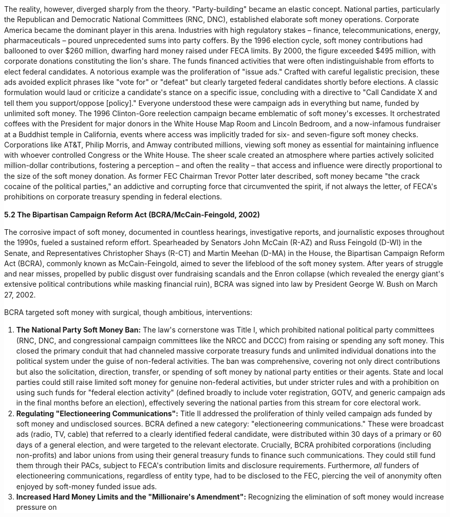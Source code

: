 The reality, however, diverged sharply from the theory. "Party-building" became an elastic concept. National parties, particularly the Republican and Democratic National Committees (RNC, DNC), established elaborate soft money operations. Corporate America became the dominant player in this arena. Industries with high regulatory stakes – finance, telecommunications, energy, pharmaceuticals – poured unprecedented sums into party coffers. By the 1996 election cycle, soft money contributions had ballooned to over $260 million, dwarfing hard money raised under FECA limits. By 2000, the figure exceeded $495 million, with corporate donations constituting the lion's share. The funds financed activities that were often indistinguishable from efforts to elect federal candidates. A notorious example was the proliferation of "issue ads." Crafted with careful legalistic precision, these ads avoided explicit phrases like "vote for" or "defeat" but clearly targeted federal candidates shortly before elections. A classic formulation would laud or criticize a candidate's stance on a specific issue, concluding with a directive to "Call Candidate X and tell them you support/oppose [policy]." Everyone understood these were campaign ads in everything but name, funded by unlimited soft money. The 1996 Clinton-Gore reelection campaign became emblematic of soft money's excesses. It orchestrated coffees with the President for major donors in the White House Map Room and Lincoln Bedroom, and a now-infamous fundraiser at a Buddhist temple in California, events where access was implicitly traded for six- and seven-figure soft money checks. Corporations like AT&T, Philip Morris, and Amway contributed millions, viewing soft money as essential for maintaining influence with whoever controlled Congress or the White House. The sheer scale created an atmosphere where parties actively solicited million-dollar contributions, fostering a perception – and often the reality – that access and influence were directly proportional to the size of the soft money donation. As former FEC Chairman Trevor Potter later described, soft money became "the crack cocaine of the political parties," an addictive and corrupting force that circumvented the spirit, if not always the letter, of FECA's prohibitions on corporate treasury spending in federal elections.

**5.2 The Bipartisan Campaign Reform Act (BCRA/McCain-Feingold, 2002)**

The corrosive impact of soft money, documented in countless hearings, investigative reports, and journalistic exposes throughout the 1990s, fueled a sustained reform effort. Spearheaded by Senators John McCain (R-AZ) and Russ Feingold (D-WI) in the Senate, and Representatives Christopher Shays (R-CT) and Martin Meehan (D-MA) in the House, the Bipartisan Campaign Reform Act (BCRA), commonly known as McCain-Feingold, aimed to sever the lifeblood of the soft money system. After years of struggle and near misses, propelled by public disgust over fundraising scandals and the Enron collapse (which revealed the energy giant's extensive political contributions while masking financial ruin), BCRA was signed into law by President George W. Bush on March 27, 2002.

BCRA targeted soft money with surgical, though ambitious, interventions:

1.  **The National Party Soft Money Ban:** The law's cornerstone was Title I, which prohibited national political party committees (RNC, DNC, and congressional campaign committees like the NRCC and DCCC) from raising or spending any soft money. This closed the primary conduit that had channeled massive corporate treasury funds and unlimited individual donations into the political system under the guise of non-federal activities. The ban was comprehensive, covering not only direct contributions but also the solicitation, direction, transfer, or spending of soft money by national party entities or their agents. State and local parties could still raise limited soft money for genuine non-federal activities, but under stricter rules and with a prohibition on using such funds for "federal election activity" (defined broadly to include voter registration, GOTV, and generic campaign ads in the final months before an election), effectively severing the national parties from this stream for core electoral work.
2.  **Regulating "Electioneering Communications":** Title II addressed the proliferation of thinly veiled campaign ads funded by soft money and undisclosed sources. BCRA defined a new category: "electioneering communications." These were broadcast ads (radio, TV, cable) that referred to a clearly identified federal candidate, were distributed within 30 days of a primary or 60 days of a general election, and were targeted to the relevant electorate. Crucially, BCRA prohibited corporations (including non-profits) and labor unions from using their general treasury funds to finance such communications. They could still fund them through their PACs, subject to FECA's contribution limits and disclosure requirements. Furthermore, *all* funders of electioneering communications, regardless of entity type, had to be disclosed to the FEC, piercing the veil of anonymity often enjoyed by soft-money funded issue ads.
3.  **Increased Hard Money Limits and the "Millionaire's Amendment":** Recognizing the elimination of soft money would increase pressure on
